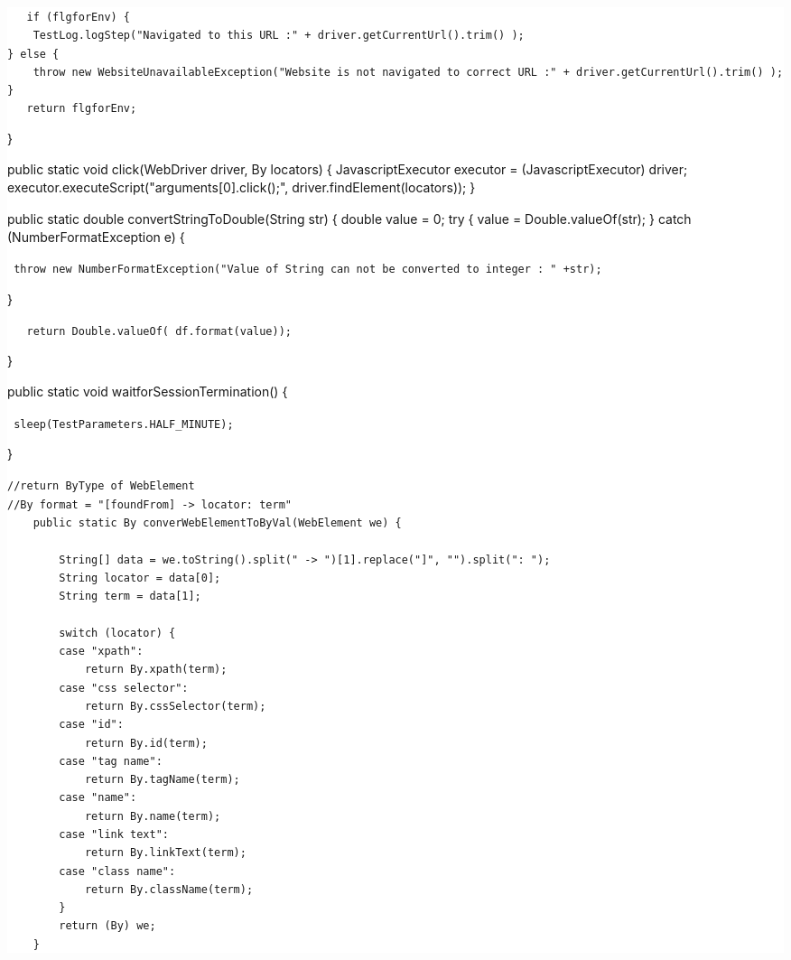 	   if (flgforEnv) {
		TestLog.logStep("Navigated to this URL :" + driver.getCurrentUrl().trim() );
	} else {
        throw new WebsiteUnavailableException("Website is not navigated to correct URL :" + driver.getCurrentUrl().trim() );
	}
	   return flgforEnv;
   }

public static void click(WebDriver driver, By locators) {
	JavascriptExecutor executor = (JavascriptExecutor) driver;
	executor.executeScript("arguments[0].click();", driver.findElement(locators));
}


public static double convertStringToDouble(String str) {
	  double value = 0; 
	   try {
       value = Double.valueOf(str);
   }
   catch (NumberFormatException e) {

     throw new NumberFormatException("Value of String can not be converted to integer : " +str);
   }
	   
	   return Double.valueOf( df.format(value));
	   
}

 public static void waitforSessionTermination() {
	 
	 sleep(TestParameters.HALF_MINUTE);
	 
 }
 
 	//return ByType of WebElement
	//By format = "[foundFrom] -> locator: term"
		public static By converWebElementToByVal(WebElement we) {

			String[] data = we.toString().split(" -> ")[1].replace("]", "").split(": ");
			String locator = data[0];
			String term = data[1];

			switch (locator) {
			case "xpath":
				return By.xpath(term);
			case "css selector":
				return By.cssSelector(term);
			case "id":
				return By.id(term);
			case "tag name":
				return By.tagName(term);
			case "name":
				return By.name(term);
			case "link text":
				return By.linkText(term);
			case "class name":
				return By.className(term);
			}
			return (By) we;
		}
		